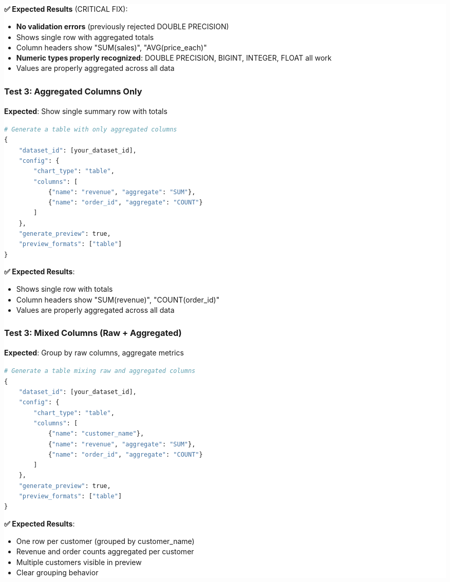 **✅ Expected Results** (CRITICAL FIX):
- **No validation errors** (previously rejected DOUBLE PRECISION)
- Shows single row with aggregated totals
- Column headers show "SUM(sales)", "AVG(price_each)"
- **Numeric types properly recognized**: DOUBLE PRECISION, BIGINT, INTEGER, FLOAT all work
- Values are properly aggregated across all data

### Test 3: Aggregated Columns Only
**Expected**: Show single summary row with totals

```python
# Generate a table with only aggregated columns  
{
    "dataset_id": [your_dataset_id],
    "config": {
        "chart_type": "table",
        "columns": [
            {"name": "revenue", "aggregate": "SUM"},
            {"name": "order_id", "aggregate": "COUNT"}
        ]
    },
    "generate_preview": true,
    "preview_formats": ["table"]
}
```

**✅ Expected Results**:
- Shows single row with totals
- Column headers show "SUM(revenue)", "COUNT(order_id)"
- Values are properly aggregated across all data

### Test 3: Mixed Columns (Raw + Aggregated)
**Expected**: Group by raw columns, aggregate metrics

```python
# Generate a table mixing raw and aggregated columns
{
    "dataset_id": [your_dataset_id],
    "config": {
        "chart_type": "table",
        "columns": [
            {"name": "customer_name"},
            {"name": "revenue", "aggregate": "SUM"},
            {"name": "order_id", "aggregate": "COUNT"}
        ]
    },
    "generate_preview": true,
    "preview_formats": ["table"]
}
```

**✅ Expected Results**:
- One row per customer (grouped by customer_name)
- Revenue and order counts aggregated per customer
- Multiple customers visible in preview
- Clear grouping behavior
